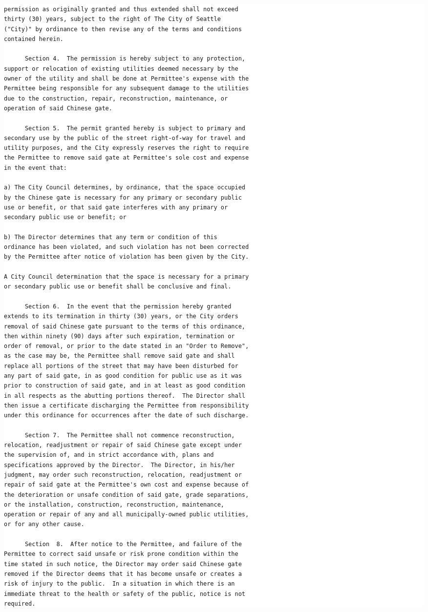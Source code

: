     permission as originally granted and thus extended shall not exceed  
    thirty (30) years, subject to the right of The City of Seattle  
    ("City)" by ordinance to then revise any of the terms and conditions  
    contained herein.  
  
          Section 4.  The permission is hereby subject to any protection,  
    support or relocation of existing utilities deemed necessary by the  
    owner of the utility and shall be done at Permittee's expense with the  
    Permittee being responsible for any subsequent damage to the utilities  
    due to the construction, repair, reconstruction, maintenance, or  
    operation of said Chinese gate.  
  
          Section 5.  The permit granted hereby is subject to primary and  
    secondary use by the public of the street right-of-way for travel and  
    utility purposes, and the City expressly reserves the right to require  
    the Permittee to remove said gate at Permittee's sole cost and expense  
    in the event that:  
  
    a) The City Council determines, by ordinance, that the space occupied  
    by the Chinese gate is necessary for any primary or secondary public  
    use or benefit, or that said gate interferes with any primary or  
    secondary public use or benefit; or  
  
    b) The Director determines that any term or condition of this  
    ordinance has been violated, and such violation has not been corrected  
    by the Permittee after notice of violation has been given by the City.  
  
    A City Council determination that the space is necessary for a primary  
    or secondary public use or benefit shall be conclusive and final.  
  
          Section 6.  In the event that the permission hereby granted  
    extends to its termination in thirty (30) years, or the City orders  
    removal of said Chinese gate pursuant to the terms of this ordinance,  
    then within ninety (90) days after such expiration, termination or  
    order of removal, or prior to the date stated in an "Order to Remove",  
    as the case may be, the Permittee shall remove said gate and shall  
    replace all portions of the street that may have been disturbed for  
    any part of said gate, in as good condition for public use as it was  
    prior to construction of said gate, and in at least as good condition  
    in all respects as the abutting portions thereof.  The Director shall  
    then issue a certificate discharging the Permittee from responsibility  
    under this ordinance for occurrences after the date of such discharge.  
  
          Section 7.  The Permittee shall not commence reconstruction,  
    relocation, readjustment or repair of said Chinese gate except under  
    the supervision of, and in strict accordance with, plans and  
    specifications approved by the Director.  The Director, in his/her  
    judgment, may order such reconstruction, relocation, readjustment or  
    repair of said gate at the Permittee's own cost and expense because of  
    the deterioration or unsafe condition of said gate, grade separations,  
    or the installation, construction, reconstruction, maintenance,  
    operation or repair of any and all municipally-owned public utilities,  
    or for any other cause.  
  
          Section  8.  After notice to the Permittee, and failure of the  
    Permittee to correct said unsafe or risk prone condition within the  
    time stated in such notice, the Director may order said Chinese gate  
    removed if the Director deems that it has become unsafe or creates a  
    risk of injury to the public.  In a situation in which there is an  
    immediate threat to the health or safety of the public, notice is not  
    required.  
  